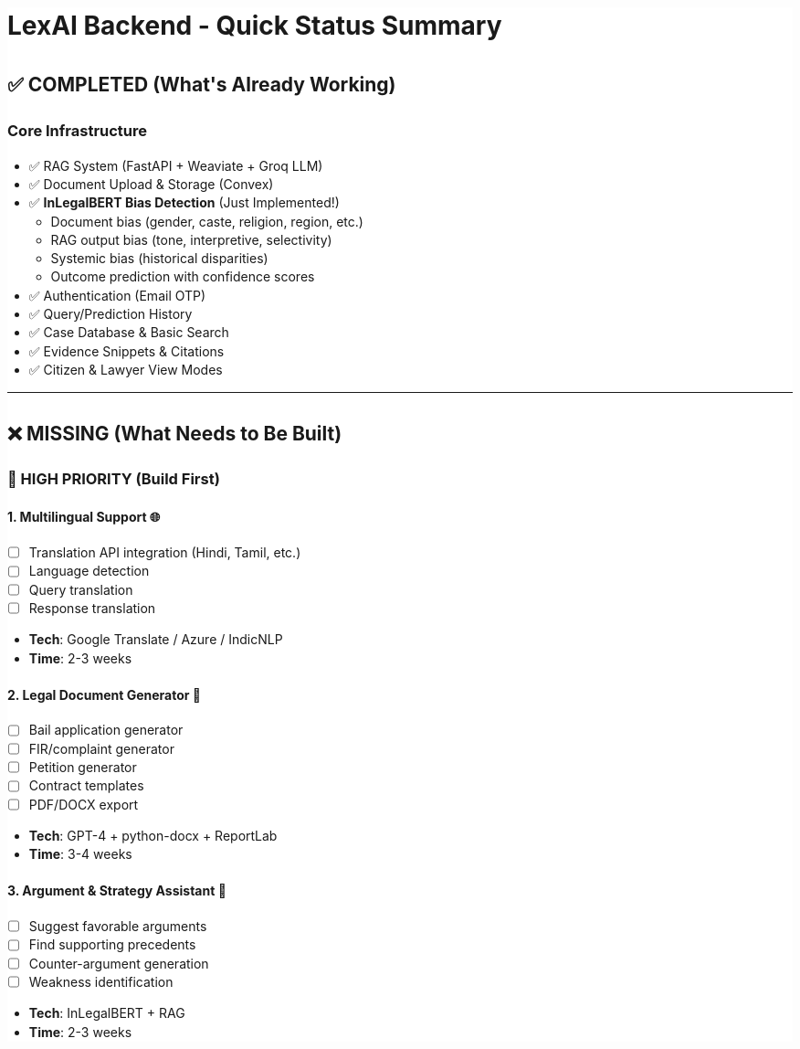 # LexAI Backend - Quick Status Summary

## ✅ COMPLETED (What's Already Working)

### Core Infrastructure
- ✅ RAG System (FastAPI + Weaviate + Groq LLM)
- ✅ Document Upload & Storage (Convex)
- ✅ **InLegalBERT Bias Detection** (Just Implemented!)
  - Document bias (gender, caste, religion, region, etc.)
  - RAG output bias (tone, interpretive, selectivity)
  - Systemic bias (historical disparities)
  - Outcome prediction with confidence scores
- ✅ Authentication (Email OTP)
- ✅ Query/Prediction History
- ✅ Case Database & Basic Search
- ✅ Evidence Snippets & Citations
- ✅ Citizen & Lawyer View Modes

---

## ❌ MISSING (What Needs to Be Built)

### 🔴 HIGH PRIORITY (Build First)

#### 1. **Multilingual Support** 🌐
- [ ] Translation API integration (Hindi, Tamil, etc.)
- [ ] Language detection
- [ ] Query translation
- [ ] Response translation
- **Tech**: Google Translate / Azure / IndicNLP
- **Time**: 2-3 weeks

#### 2. **Legal Document Generator** 📄
- [ ] Bail application generator
- [ ] FIR/complaint generator
- [ ] Petition generator
- [ ] Contract templates
- [ ] PDF/DOCX export
- **Tech**: GPT-4 + python-docx + ReportLab
- **Time**: 3-4 weeks

#### 3. **Argument & Strategy Assistant** 💼
- [ ] Suggest favorable arguments
- [ ] Find supporting precedents
- [ ] Counter-argument generation
- [ ] Weakness identification
- **Tech**: InLegalBERT + RAG
- **Time**: 2-3 weeks
